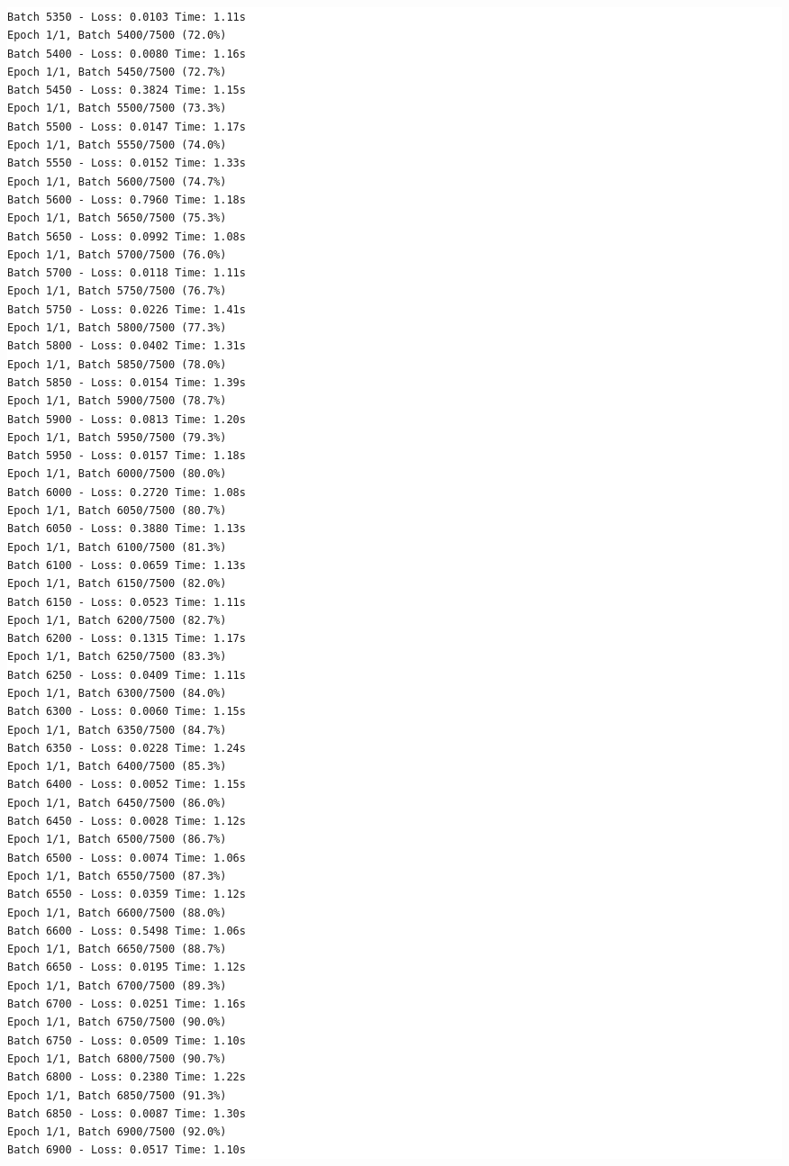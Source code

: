 ```
Batch 5350 - Loss: 0.0103 Time: 1.11s
Epoch 1/1, Batch 5400/7500 (72.0%)
Batch 5400 - Loss: 0.0080 Time: 1.16s
Epoch 1/1, Batch 5450/7500 (72.7%)
Batch 5450 - Loss: 0.3824 Time: 1.15s
Epoch 1/1, Batch 5500/7500 (73.3%)
Batch 5500 - Loss: 0.0147 Time: 1.17s
Epoch 1/1, Batch 5550/7500 (74.0%)
Batch 5550 - Loss: 0.0152 Time: 1.33s
Epoch 1/1, Batch 5600/7500 (74.7%)
Batch 5600 - Loss: 0.7960 Time: 1.18s
Epoch 1/1, Batch 5650/7500 (75.3%)
Batch 5650 - Loss: 0.0992 Time: 1.08s
Epoch 1/1, Batch 5700/7500 (76.0%)
Batch 5700 - Loss: 0.0118 Time: 1.11s
Epoch 1/1, Batch 5750/7500 (76.7%)
Batch 5750 - Loss: 0.0226 Time: 1.41s
Epoch 1/1, Batch 5800/7500 (77.3%)
Batch 5800 - Loss: 0.0402 Time: 1.31s
Epoch 1/1, Batch 5850/7500 (78.0%)
Batch 5850 - Loss: 0.0154 Time: 1.39s
Epoch 1/1, Batch 5900/7500 (78.7%)
Batch 5900 - Loss: 0.0813 Time: 1.20s
Epoch 1/1, Batch 5950/7500 (79.3%)
Batch 5950 - Loss: 0.0157 Time: 1.18s
Epoch 1/1, Batch 6000/7500 (80.0%)
Batch 6000 - Loss: 0.2720 Time: 1.08s
Epoch 1/1, Batch 6050/7500 (80.7%)
Batch 6050 - Loss: 0.3880 Time: 1.13s
Epoch 1/1, Batch 6100/7500 (81.3%)
Batch 6100 - Loss: 0.0659 Time: 1.13s
Epoch 1/1, Batch 6150/7500 (82.0%)
Batch 6150 - Loss: 0.0523 Time: 1.11s
Epoch 1/1, Batch 6200/7500 (82.7%)
Batch 6200 - Loss: 0.1315 Time: 1.17s
Epoch 1/1, Batch 6250/7500 (83.3%)
Batch 6250 - Loss: 0.0409 Time: 1.11s
Epoch 1/1, Batch 6300/7500 (84.0%)
Batch 6300 - Loss: 0.0060 Time: 1.15s
Epoch 1/1, Batch 6350/7500 (84.7%)
Batch 6350 - Loss: 0.0228 Time: 1.24s
Epoch 1/1, Batch 6400/7500 (85.3%)
Batch 6400 - Loss: 0.0052 Time: 1.15s
Epoch 1/1, Batch 6450/7500 (86.0%)
Batch 6450 - Loss: 0.0028 Time: 1.12s
Epoch 1/1, Batch 6500/7500 (86.7%)
Batch 6500 - Loss: 0.0074 Time: 1.06s
Epoch 1/1, Batch 6550/7500 (87.3%)
Batch 6550 - Loss: 0.0359 Time: 1.12s
Epoch 1/1, Batch 6600/7500 (88.0%)
Batch 6600 - Loss: 0.5498 Time: 1.06s
Epoch 1/1, Batch 6650/7500 (88.7%)
Batch 6650 - Loss: 0.0195 Time: 1.12s
Epoch 1/1, Batch 6700/7500 (89.3%)
Batch 6700 - Loss: 0.0251 Time: 1.16s
Epoch 1/1, Batch 6750/7500 (90.0%)
Batch 6750 - Loss: 0.0509 Time: 1.10s
Epoch 1/1, Batch 6800/7500 (90.7%)
Batch 6800 - Loss: 0.2380 Time: 1.22s
Epoch 1/1, Batch 6850/7500 (91.3%)
Batch 6850 - Loss: 0.0087 Time: 1.30s
Epoch 1/1, Batch 6900/7500 (92.0%)
Batch 6900 - Loss: 0.0517 Time: 1.10s
```